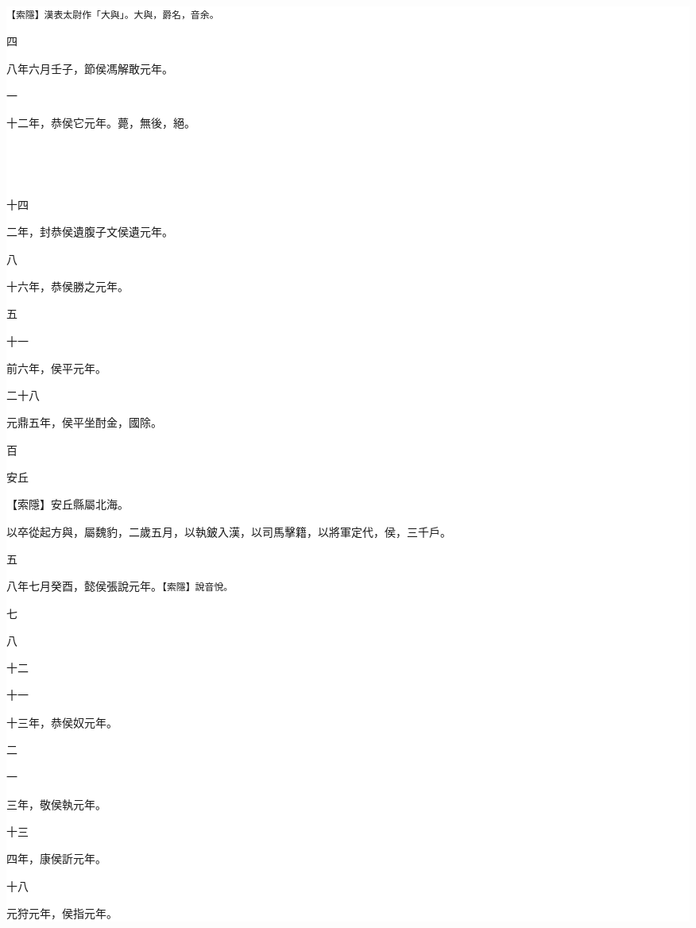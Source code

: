 `【索隱】漢表太尉作「大與」。大與，爵名，音余。`

四

八年六月壬子，節侯馮解敢元年。 

一 

十二年，恭侯它元年。薨，無後，絕。

　

　

十四

二年，封恭侯遺腹子文侯遺元年。 

八 

十六年，恭侯勝之元年。

五

十一 

前六年，侯平元年。

二十八

元鼎五年，侯平坐酎金，國除。

百

安丘

【索隱】安丘縣屬北海。

以卒從起方與，屬魏豹，二歲五月，以執鈹入漢，以司馬擊籍，以將軍定代，侯，三千戶。

五

八年七月癸酉，懿侯張說元年。`【索隱】說音悅。`

七

八

十二

十一 

十三年，恭侯奴元年。

二

一 

三年，敬侯執元年。 

十三 

四年，康侯訢元年。

十八

元狩元年，侯指元年。 
